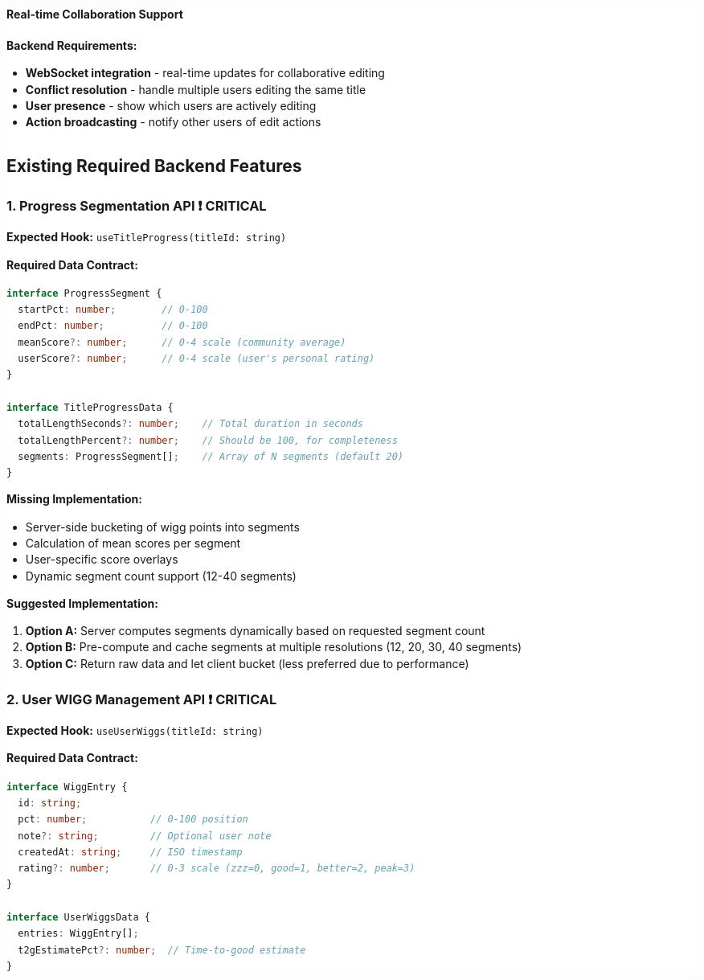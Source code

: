 #### Real-time Collaboration Support

**Backend Requirements:**
- **WebSocket integration** - real-time updates for collaborative editing
- **Conflict resolution** - handle multiple users editing the same title
- **User presence** - show which users are actively editing
- **Action broadcasting** - notify other users of edit actions

## Existing Required Backend Features

### 1. Progress Segmentation API ❗ **CRITICAL**

**Expected Hook:** `useTitleProgress(titleId: string)`

**Required Data Contract:**
```typescript
interface ProgressSegment {
  startPct: number;        // 0-100
  endPct: number;          // 0-100
  meanScore?: number;      // 0-4 scale (community average)
  userScore?: number;      // 0-4 scale (user's personal rating)
}

interface TitleProgressData {
  totalLengthSeconds?: number;    // Total duration in seconds
  totalLengthPercent?: number;    // Should be 100, for completeness
  segments: ProgressSegment[];    // Array of N segments (default 20)
}
```

**Missing Implementation:**
- Server-side bucketing of wigg points into segments
- Calculation of mean scores per segment
- User-specific score overlays
- Dynamic segment count support (12-40 segments)

**Suggested Implementation:**
1. **Option A:** Server computes segments dynamically based on requested segment count
2. **Option B:** Pre-compute and cache segments at multiple resolutions (12, 20, 30, 40 segments)
3. **Option C:** Return raw data and let client bucket (less preferred due to performance)

### 2. User WIGG Management API ❗ **CRITICAL**

**Expected Hook:** `useUserWiggs(titleId: string)`

**Required Data Contract:**
```typescript
interface WiggEntry {
  id: string;
  pct: number;           // 0-100 position
  note?: string;         // Optional user note
  createdAt: string;     // ISO timestamp
  rating?: number;       // 0-3 scale (zzz=0, good=1, better=2, peak=3)
}

interface UserWiggsData {
  entries: WiggEntry[];
  t2gEstimatePct?: number;  // Time-to-good estimate
}
```
